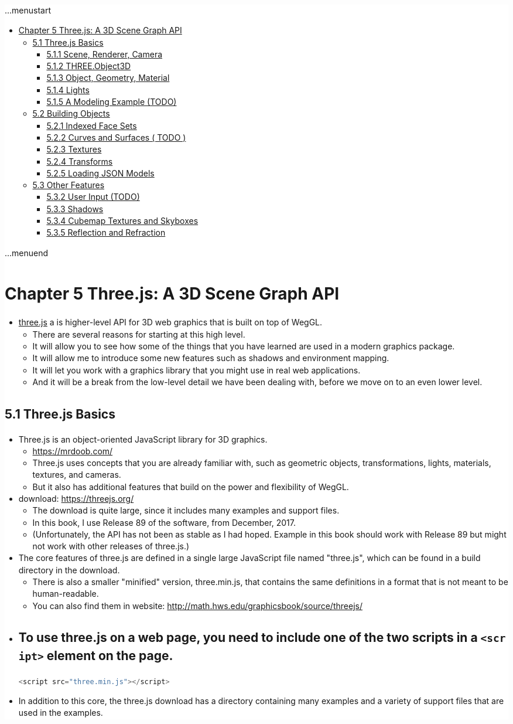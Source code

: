 ...menustart

 - [Chapter 5 Three.js: A 3D Scene Graph API](#2f919e61bdb79078128c481d71fd720b)
     - [5.1 Three.js Basics](#14e4a4fe172e55cfa45e6ca746e28e5b)
         - [5.1.1  Scene, Renderer, Camera](#11264913f1512eb55f68818fa592eccd)
         - [5.1.2  THREE.Object3D](#ee13f30b73ddd35611705260b1c59a55)
         - [5.1.3  Object, Geometry, Material](#c85bd0f12f8ccf0590a0f94a07d4f485)
         - [5.1.4  Lights](#f5fb4ac9a33c1420ea3ab24bb4862f2a)
         - [5.1.5  A Modeling Example  (TODO)](#7875c6ab7291f7ebf883ff4e54577cd0)
     - [5.2 Building Objects](#ac25e95e050cf746608c774cbf3bbfa1)
         - [5.2.1  Indexed Face Sets](#c32a740d9368792da43e9d5b31e198b3)
         - [5.2.2  Curves and Surfaces ( TODO )](#63048108e85b88474903113a83294634)
         - [5.2.3  Textures](#bb9f792c2deb60dc6a34f27a8b34272e)
         - [5.2.4  Transforms](#6b780b49cb849f516f778d2b37ec3360)
         - [5.2.5  Loading JSON Models](#d2b076d05d575eff735326dbcef8bcb7)
     - [5.3 Other Features](#7238dee8fcef92918d2c3b043796faa1)
         - [5.3.2  User Input (TODO)](#e0d87f90aa1ac53a7994aed8dbe3f25a)
         - [5.3.3  Shadows](#8d080d15b3503afbab1f4b88d57797e2)
         - [5.3.4  Cubemap Textures and Skyboxes](#e347cba73e770eb5ea399889e4f575ba)
         - [5.3.5  Reflection and Refraction](#2d3ad59ecbb3d0404bf4c488f7336c93)

...menuend


<h2 id="2f919e61bdb79078128c481d71fd720b"></h2>

# Chapter 5 Three.js: A 3D Scene Graph API

 - [three.js](https://github.com/mrdoob/three.js) a is higher-level  API for 3D web graphics that is built on top of WegGL.
    - There are several reasons for starting at this high level. 
    - It will allow you to see how some of the things that you have learned are used in a modern graphics package. 
    - It will allow me to introduce some new features such as shadows and environment mapping. 
    - It will let you work with a graphics library that you might use in real web applications.
    - And it will be a break from the low-level detail we have been dealing with, before we move on to an even lower level.

<h2 id="14e4a4fe172e55cfa45e6ca746e28e5b"></h2>

## 5.1 Three.js Basics

 - Three.js is an object-oriented JavaScript library for 3D graphics.
    - https://mrdoob.com/
    - Three.js uses concepts that you are already familiar with, such as geometric objects, transformations, lights, materials, textures, and cameras. 
    - But it also has additional features that build on the power and flexibility of WegGL.
 - download: https://threejs.org/
    - The download is quite large, since it includes many examples and support files. 
    - In this book, I use Release 89 of the software, from December, 2017.
    - (Unfortunately, the API has not been as stable as I had hoped. Example in this book should work with Release 89 but might not work with other releases of three.js.)  
 - The core features of three.js are defined in a single large JavaScript file named "three.js", which can be found in a build directory in the download. 
    - There is also a smaller "minified" version, three.min.js, that contains the same definitions in a format that is not meant to be human-readable.
    - You can also find them in website: http://math.hws.edu/graphicsbook/source/threejs/
 - To use three.js on a web page, you need to include one of the two scripts in a `<script>` element on the page.
    - 
    ```js
    <script src="three.min.js"></script>
    ```
 - In addition to this core, the three.js download has a directory containing many examples and a variety of support files that are used in the examples. 